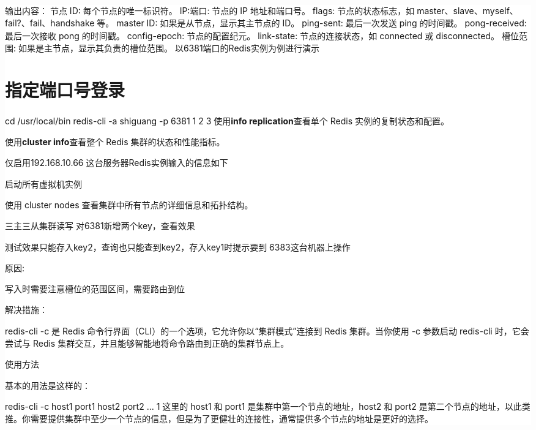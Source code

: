 输出内容：
节点 ID: 每个节点的唯一标识符。
IP:端口: 节点的 IP 地址和端口号。
flags: 节点的状态标志，如 master、slave、myself、fail?、fail、handshake 等。
master ID: 如果是从节点，显示其主节点的 ID。
ping-sent: 最后一次发送 ping 的时间戳。
pong-received: 最后一次接收 pong 的时间戳。
config-epoch: 节点的配置纪元。
link-state: 节点的连接状态，如 connected 或 disconnected。
槽位范围: 如果是主节点，显示其负责的槽位范围。
以6381端口的Redis实例为例进行演示

# 指定端口号登录
cd /usr/local/bin
redis-cli -a shiguang -p 6381
1
2
3
使用**info replication**查看单个 Redis 实例的复制状态和配置。



使用**cluster info**查看整个 Redis 集群的状态和性能指标。

仅启用192.168.10.66 这台服务器Redis实例输入的信息如下



启动所有虚拟机实例



使用 cluster nodes 查看集群中所有节点的详细信息和拓扑结构。



三主三从集群读写
对6381新增两个key，查看效果



测试效果只能存入key2，查询也只能查到key2，存入key1时提示要到 6383这台机器上操作

原因:

写入时需要注意槽位的范围区间，需要路由到位



解决措施：

redis-cli -c 是 Redis 命令行界面（CLI）的一个选项，它允许你以“集群模式”连接到 Redis 集群。当你使用 -c 参数启动 redis-cli 时，它会尝试与 Redis 集群交互，并且能够智能地将命令路由到正确的集群节点上。

使用方法

基本的用法是这样的：

redis-cli -c host1 port1 host2 port2 ...
1
这里的 host1 和 port1 是集群中第一个节点的地址，host2 和 port2 是第二个节点的地址，以此类推。你需要提供集群中至少一个节点的信息，但是为了更健壮的连接性，通常提供多个节点的地址是更好的选择。
